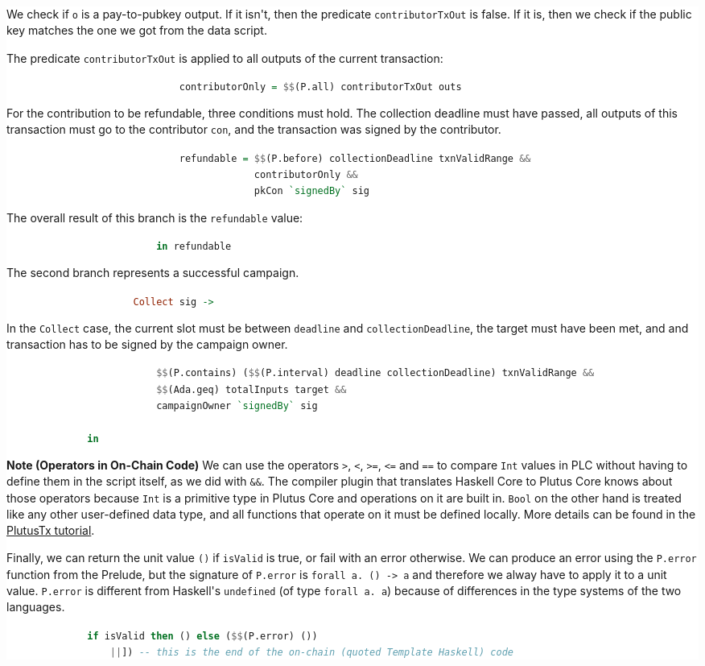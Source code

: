 We check if `o` is a pay-to-pubkey output. If it isn't, then the predicate `contributorTxOut` is false. If it is, then we check if the public key matches the one we got from the data script.

The predicate `contributorTxOut` is applied to all outputs of the current transaction:

```haskell
                              contributorOnly = $$(P.all) contributorTxOut outs
```

For the contribution to be refundable, three conditions must hold. The collection deadline must have passed, all outputs of this transaction must go to the contributor `con`, and the transaction was signed by the contributor.

```haskell
                              refundable = $$(P.before) collectionDeadline txnValidRange &&
                                           contributorOnly &&
                                           pkCon `signedBy` sig
```

The overall result of this branch is the `refundable` value:

```haskell
                          in refundable
```

The second branch represents a successful campaign.

```haskell
                      Collect sig ->
```

In the `Collect` case, the current slot must be between `deadline` and `collectionDeadline`, the target must have been met, and and transaction has to be signed by the campaign owner.

```haskell
                          $$(P.contains) ($$(P.interval) deadline collectionDeadline) txnValidRange &&
                          $$(Ada.geq) totalInputs target &&
                          campaignOwner `signedBy` sig

              in
```

**Note (Operators in On-Chain Code)** We can use the operators `>`, `<`, `>=`, `<=` and `==` to compare `Int` values in PLC without having to define them in the script itself, as we did with `&&`. The compiler plugin that translates Haskell Core to Plutus Core knows about those operators because `Int` is a primitive type in Plutus Core and operations on it are built in. `Bool` on the other hand is treated like any other user-defined data type, and all functions that operate on it must be defined locally. More details can be found in the [PlutusTx tutorial](../plutus-tx/tutorial/Tutorial.md).

Finally, we can return the unit value `()` if `isValid` is true, or fail with an error otherwise. We can produce an error using the `P.error` function from the Prelude, but the signature of `P.error` is `forall a. () -> a` and therefore we alway have to apply it to a unit value. `P.error` is different from Haskell's `undefined` (of type `forall a. a`) because of differences in the type systems of the two languages.

```haskell
              if isValid then () else ($$(P.error) ())
                  ||]) -- this is the end of the on-chain (quoted Template Haskell) code
```
